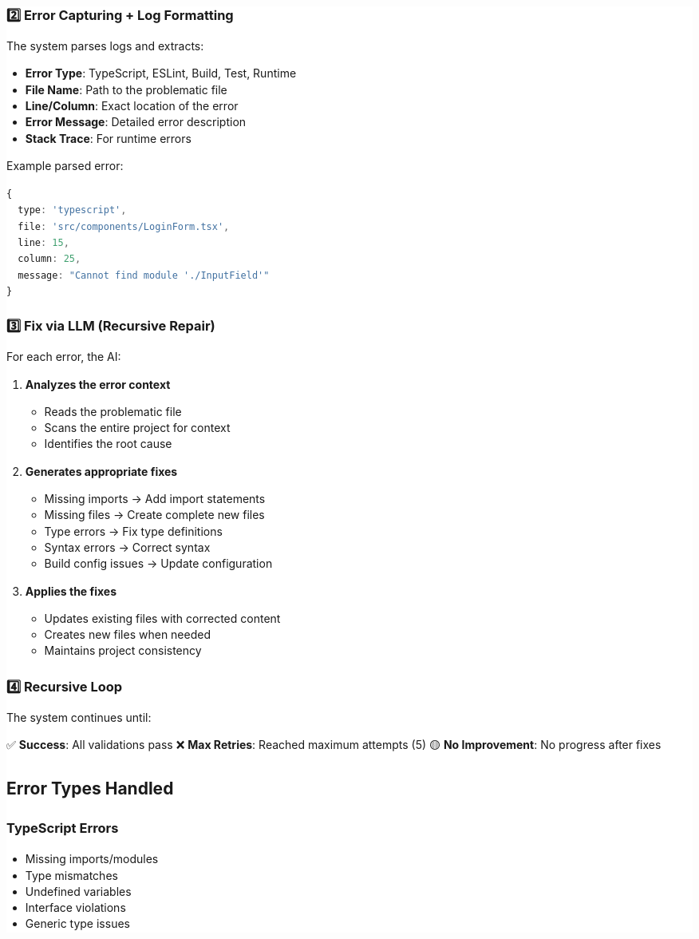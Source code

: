### 2️⃣ Error Capturing + Log Formatting

The system parses logs and extracts:

- **Error Type**: TypeScript, ESLint, Build, Test, Runtime
- **File Name**: Path to the problematic file
- **Line/Column**: Exact location of the error
- **Error Message**: Detailed error description
- **Stack Trace**: For runtime errors

Example parsed error:
```typescript
{
  type: 'typescript',
  file: 'src/components/LoginForm.tsx',
  line: 15,
  column: 25,
  message: "Cannot find module './InputField'"
}
```

### 3️⃣ Fix via LLM (Recursive Repair)

For each error, the AI:

1. **Analyzes the error context**
   - Reads the problematic file
   - Scans the entire project for context
   - Identifies the root cause

2. **Generates appropriate fixes**
   - Missing imports → Add import statements
   - Missing files → Create complete new files
   - Type errors → Fix type definitions
   - Syntax errors → Correct syntax
   - Build config issues → Update configuration

3. **Applies the fixes**
   - Updates existing files with corrected content
   - Creates new files when needed
   - Maintains project consistency

### 4️⃣ Recursive Loop

The system continues until:

✅ **Success**: All validations pass
❌ **Max Retries**: Reached maximum attempts (5)
🟡 **No Improvement**: No progress after fixes

## Error Types Handled

### TypeScript Errors
- Missing imports/modules
- Type mismatches
- Undefined variables
- Interface violations
- Generic type issues
